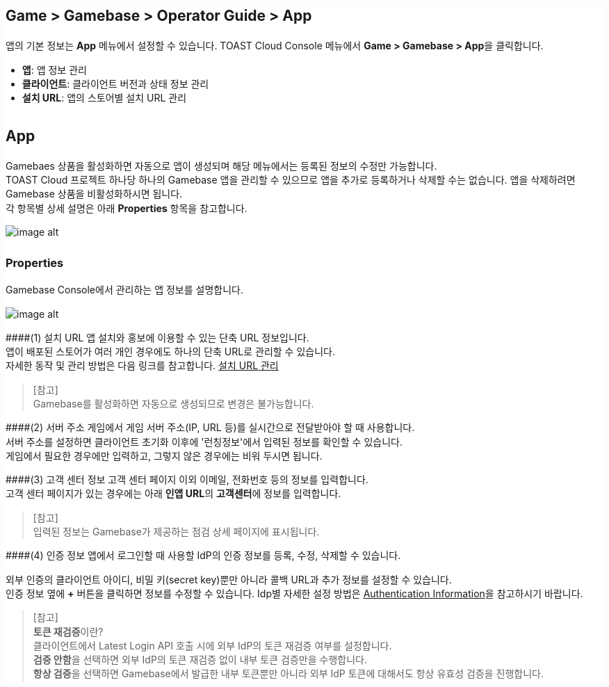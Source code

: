 ## Game > Gamebase > Operator Guide > App
앱의 기본 정보는 **App** 메뉴에서 설정할 수 있습니다. TOAST Cloud Console 메뉴에서 **Game > Gamebase > App**을 클릭합니다. 

* **앱**: 앱 정보 관리
* **클라이언트**: 클라이언트 버전과 상태 정보 관리
* **설치 URL**: 앱의 스토어별 설치 URL 관리


## App

Gamebaes 상품을 활성화하면 자동으로 앱이 생성되며 해당 메뉴에서는 등록된 정보의 수정만 가능합니다.<br/>
TOAST Cloud 프로젝트 하나당 하나의 Gamebase 앱을 관리할 수 있으므로 앱을 추가로 등록하거나 삭제할 수는 없습니다. 앱을 삭제하려면 Gamebase 상품을 비활성화하시면 됩니다.<br />
각 항목별 상세 설명은 아래 **Properties** 항목을 참고합니다. <br/>

![image alt](http://static.toastoven.net/prod_gamebase/Operators_Guide/Console_App_App1_1.1.png)

### Properties

Gamebase Console에서 관리하는 앱 정보를 설명합니다.<br/>

![image alt](http://static.toastoven.net/prod_gamebase/Operators_Guide/Console_App_App2_1.1.png)

####(1) 설치 URL
앱 설치와 홍보에 이용할 수 있는 단축 URL 정보입니다. <br/>
앱이 배포된 스토어가 여러 개인 경우에도 하나의 단축 URL로 관리할 수 있습니다. <br/>
자세한 동작 및 관리 방법은 다음 링크를 참고합니다. [설치 URL 관리](./oper-app/#installed-url) <br />

> [참고] <br/>
> Gamebase를 활성화하면 자동으로 생성되므로 변경은 불가능합니다.<br/>

####(2) 서버 주소
게임에서 게임 서버 주소(IP, URL 등)를 실시간으로 전달받아야 할 때 사용합니다.<br/>
서버 주소를 설정하면 클라이언트 초기화 이후에 '런칭정보'에서 입력된 정보를 확인할 수 있습니다.<br/>
게임에서 필요한 경우에만 입력하고, 그렇지 않은 경우에는 비워 두시면 됩니다.<br />

####(3) 고객 센터 정보
고객 센터 페이지 이외 이메일, 전화번호 등의 정보를 입력합니다.<br />
고객 센터 페이지가 있는 경우에는 아래 **인앱 URL**의 **고객센터**에 정보를 입력합니다.<br />
> [참고] <br/>
> 입력된 정보는 Gamebase가 제공하는 점검 상세 페이지에 표시됩니다.<br />

####(4) 인증 정보
앱에서 로그인할 때 사용할 IdP의 인증 정보를 등록, 수정, 삭제할 수 있습니다.<br />

외부 인증의 클라이언트 아이디, 비밀 키(secret key)뿐만 아니라 콜백 URL과 추가 정보를 설정할 수 있습니다. <br/>
인증 정보 옆에 **+** 버튼을 클릭하면 정보를 수정할 수 있습니다.
Idp별 자세한 설정 방법은 [Authentication Information](#authentication-information)을 참고하시기 바랍니다.<br />
> [참고] <br/>
> **토큰 재검증**이란?<br/>
> 클라이언트에서 Latest Login API 호출 시에 외부 IdP의 토큰 재검증 여부를 설정합니다. <br/>
> **검증 안함**을 선택하면 외부 IdP의 토큰 재검증 없이 내부 토큰 검증만을 수행합니다. <br/>
> **항상 검증**을 선택하면 Gamebase에서 발급한 내부 토큰뿐만 아니라 외부 IdP 토큰에 대해서도 항상 유효성 검증을 진행합니다.
